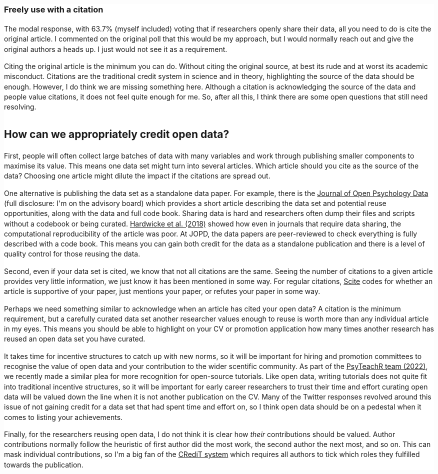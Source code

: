 ### Freely use with a citation

The modal response, with 63.7% (myself included) voting that if researchers openly share their data, all you need to do is cite the original article. I commented on the original poll that this would be my approach, but I would normally reach out and give the original authors a heads up. I just would not see it as a requirement. 

Citing the original article is the minimum you can do. Without citing the original source, at best its rude and at worst its academic misconduct. Citations are the traditional credit system in science and in theory, highlighting the source of the data should be enough. However, I do think we are missing something here. Although a citation is acknowledging the source of the data and people value citations, it does not feel quite enough for me. So, after all this, I think there are some open questions that still need resolving. 

## How can we appropriately credit open data? 

First, people will often collect large batches of data with many variables and work through publishing smaller components to maximise its value. This means one data set might turn into several articles. Which article should you cite as the source of the data? Choosing one article might dilute the impact if the citations are spread out. 

One alternative is publishing the data set as a standalone data paper. For example, there is the [Journal of Open Psychology Data](https://openpsychologydata.metajnl.com/) (full disclosure: I'm on the advisory board) which provides a short article describing the data set and potential reuse opportunities, along with the data and full code book. Sharing data is hard and researchers often dump their files and scripts without a codebook or being curated. [Hardwicke et al. (2018)](https://www.ncbi.nlm.nih.gov/pmc/articles/PMC6124055/) showed how even in journals that require data sharing, the computational reproducibility of the article was poor. At JOPD, the data papers are peer-reviewed to check everything is fully described with a code book. This means you can gain both credit for the data as a standalone publication and there is a level of quality control for those reusing the data. 

Second, even if your data set is cited, we know that not all citations are the same. Seeing the number of citations to a given article provides very little information, we just know it has been mentioned in some way. For regular citations, [Scite](https://scite.ai/) codes for whether an article is supportive of your paper, just mentions your paper, or refutes your paper in some way. 

Perhaps we need something similar to acknowledge when an article has cited your open data? A citation is the minimum requirement, but a carefully curated data set another researcher values enough to reuse is worth more than any individual article in my eyes. This means you should be able to highlight on your CV or promotion application how many times another research has reused an open data set you have curated. 

It takes time for incentive structures to catch up with new norms, so it will be important for hiring and promotion committees to recognise the value of open data and your contribution to the wider scentific community. As part of the [PsyTeachR team (2022)](https://www.nature.com/articles/s44159-022-00058-8), we recently made a similar plea for more recognition for open-source tutorials. Like open data, writing tutorials does not quite fit into traditional incentive structures, so it will be important for early career researchers to trust their time and effort curating open data will be valued down the line when it is not another publication on the CV. Many of the Twitter responses revolved around this issue of not gaining credit for a data set that had spent time and effort on, so I think open data should be on a pedestal when it comes to listing your achievements. 

Finally, for the researchers reusing open data, I do not think it is clear how *their* contributions should be valued. Author contributions normally follow the heuristic of first author did the most work, the second author the next most, and so on. This can mask individual contributions, so I'm a big fan of the [CRediT system](https://casrai.org/credit/) which requires all authors to tick which roles they fulfilled towards the publication. 
